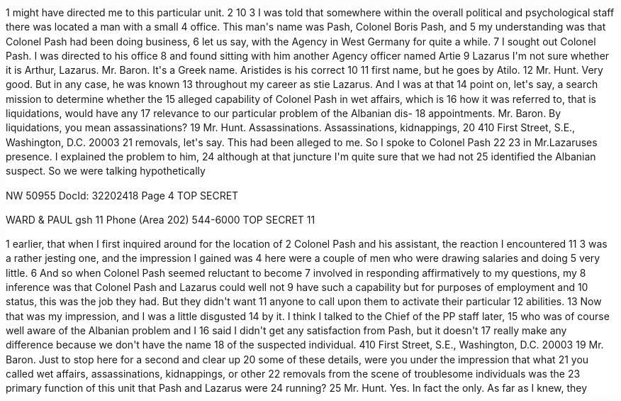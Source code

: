 1 might have directed me to this particular unit.
2
10 3 I was told that somewhere within the overall political
and psychological staff there was located a man with a small
4 office. This man's name was Pash, Colonel Boris Pash, and
5 my understanding was that Colonel Pash had been doing business,
6 let us say, with the Agency in West Germany for quite a while.
7 I sought out Colonel Pash. I was directed to his office
8 and found sitting with him another Agency officer named Artie
9 Lazarus I'm not sure whether it is Arthur, Lazarus.
Mr. Baron. It's a Greek name. Aristides is his correct
10
11 first name, but he goes by Atilo.
12 Mr. Hunt. Very good. But in any case, he was known
13 throughout my career as stie Lazarus. And I was at that
14 point on, let's say, a search mission to determine whether the
15 alleged capability of Colonel Pash in wet affairs, which is
16 how it was referred to, that is liquidations, would have any
17 relevance to our particular problem of the Albanian dis-
18 appointments.
Mr. Baron. By liquidations, you mean assassinations?
19
Mr. Hunt. Assassinations. Assassinations, kidnappings,
20
410 First Street, S.E., Washington, D.C. 20003 21 removals, let's say.
This had been alleged to me. So I spoke to Colonel Pash
22
23 in Mr.Lazaruses presence. I explained the problem to him,
24 although at that juncture I'm quite sure that we had not
25 identified the Albanian suspect. So we were talking hypothetically

NW 50955 DocId: 32202418 Page 4 TOP SECRET

WARD & PAUL gsh 11
Phone (Area 202) 544-6000 TOP SECRET 11

1 earlier, that when I first inquired around for the location of
2 Colonel Pash and his assistant, the reaction I encountered
11
3 was a rather jesting one, and the impression I gained was
4 here were a couple of men who were drawing salaries and doing
5 very little.
6 And so when Colonel Pash seemed reluctant to become
7 involved in responding affirmatively to my questions, my
8 inference was that Colonel Pash and Lazarus could well not
9 have such a capability but for purposes of employment and
10 status, this was the job they had. But they didn't want
11 anyone to call upon them to activate their particular
12 abilities.
13 Now that was my impression, and I was a little disgusted
14 by it. I think I talked to the Chief of the PP staff later,
15 who was of course well aware of the Albanian problem and I
16 said I didn't get any satisfaction from Pash, but it doesn't
17 really make any difference because we don't have the name
18 of the suspected individual.
410 First Street, S.E., Washington, D.C. 20003
19 Mr. Baron. Just to stop here for a second and clear up
20 some of these details, were you under the impression that what
21 you called wet affairs, assassinations, kidnappings, or other
22 removals from the scene of troublesome individuals was the
23 primary function of this unit that Pash and Lazarus were
24 running?
25 Mr. Hunt. Yes. In fact the only. As far as I knew, they
